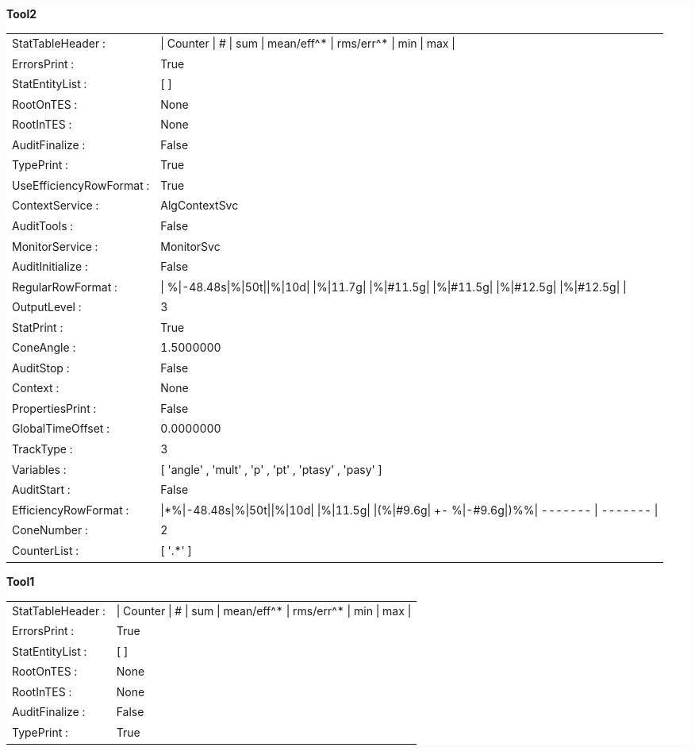 **Tool2**

|                          |                                                                                                           |
|--------------------------|-----------------------------------------------------------------------------------------------------------|
| StatTableHeader :        | \| Counter \| \# \| sum \| mean/eff^\* \| rms/err^\* \| min \| max \|                                     |
| ErrorsPrint :            | True                                                                                                      |
| StatEntityList :         | [ ]                                                                                                     |
| RootOnTES :              | None                                                                                                      |
| RootInTES :              | None                                                                                                      |
| AuditFinalize :          | False                                                                                                     |
| TypePrint :              | True                                                                                                      |
| UseEfficiencyRowFormat : | True                                                                                                      |
| ContextService :         | AlgContextSvc                                                                                             |
| AuditTools :             | False                                                                                                     |
| MonitorService :         | MonitorSvc                                                                                                |
| AuditInitialize :        | False                                                                                                     |
| RegularRowFormat :       | \| %\|-48.48s\|%\|50t\|\|%\|10d\| \|%\|11.7g\| \|%\|#11.5g\| \|%\|#11.5g\| \|%\|#12.5g\| \|%\|#12.5g\| \| |
| OutputLevel :            | 3                                                                                                         |
| StatPrint :              | True                                                                                                      |
| ConeAngle :              | 1.5000000                                                                                                 |
| AuditStop :              | False                                                                                                     |
| Context :                | None                                                                                                      |
| PropertiesPrint :        | False                                                                                                     |
| GlobalTimeOffset :       | 0.0000000                                                                                                 |
| TrackType :              | 3                                                                                                         |
| Variables :              | [ 'angle' , 'mult' , 'p' , 'pt' , 'ptasy' , 'pasy' ]                                                    |
| AuditStart :             | False                                                                                                     |
| EfficiencyRowFormat :    | \|\*%\|-48.48s\|%\|50t\|\|%\|10d\| \|%\|11.5g\| \|(%\|#9.6g\| +- %\|-#9.6g\|)%%\| ------- \| ------- \|   |
| ConeNumber :             | 2                                                                                                         |
| CounterList :            | [ '.\*' ]                                                                                               |

**Tool1**

|                          |                                                                                                           |
|--------------------------|-----------------------------------------------------------------------------------------------------------|
| StatTableHeader :        | \| Counter \| \# \| sum \| mean/eff^\* \| rms/err^\* \| min \| max \|                                     |
| ErrorsPrint :            | True                                                                                                      |
| StatEntityList :         | [ ]                                                                                                     |
| RootOnTES :              | None                                                                                                      |
| RootInTES :              | None                                                                                                      |
| AuditFinalize :          | False                                                                                                     |
| TypePrint :              | True                                                                                                      |